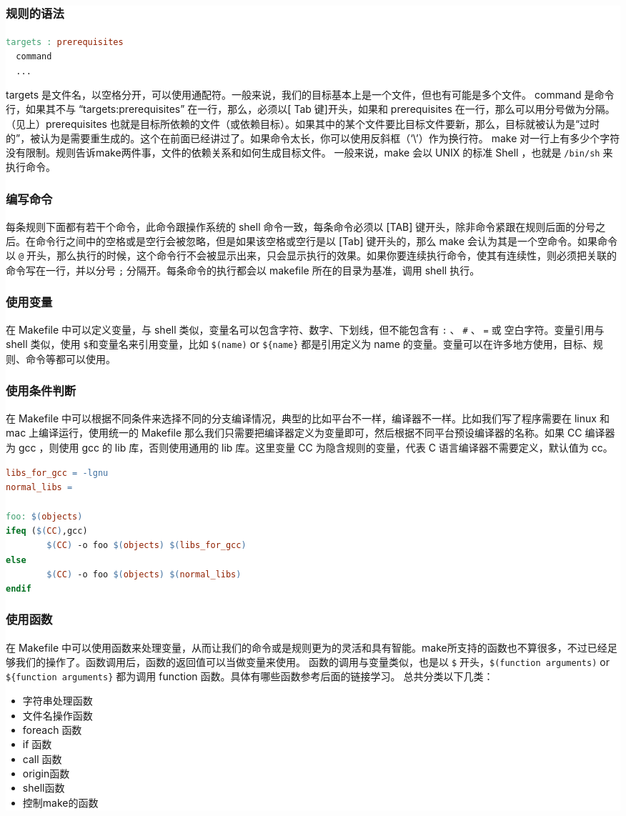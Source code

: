 ### 规则的语法

```makefile
targets : prerequisites
  command
  ...
```

targets 是文件名，以空格分开，可以使用通配符。一般来说，我们的目标基本上是一个文件，但也有可能是多个文件。
command 是命令行，如果其不与 “targets:prerequisites” 在一行，那么，必须以[ Tab 键]开头，如果和 prerequisites 在一行，那么可以用分号做为分隔。（见上）prerequisites 也就是目标所依赖的文件（或依赖目标）。如果其中的某个文件要比目标文件要新，那么，目标就被认为是“过时的”，被认为是需要重生成的。这个在前面已经讲过了。如果命令太长，你可以使用反斜框（‘\’）作为换行符。 make 对一行上有多少个字符没有限制。规则告诉make两件事，文件的依赖关系和如何生成目标文件。
一般来说，make 会以 UNIX 的标准 Shell ，也就是 `/bin/sh` 来执行命令。


### 编写命令

每条规则下面都有若干个命令，此命令跟操作系统的 shell 命令一致，每条命令必须以 [TAB] 键开头，除非命令紧跟在规则后面的分号之后。在命令行之间中的空格或是空行会被忽略，但是如果该空格或空行是以 [Tab] 键开头的，那么 make 会认为其是一个空命令。如果命令以 `@` 开头，那么执行的时候，这个命令行不会被显示出来，只会显示执行的效果。如果你要连续执行命令，使其有连续性，则必须把关联的命令写在一行，并以分号 `;` 分隔开。每条命令的执行都会以 makefile 所在的目录为基准，调用 shell 执行。

### 使用变量

在 Makefile 中可以定义变量，与 shell 类似，变量名可以包含字符、数字、下划线，但不能包含有 `:` 、 `#` 、 `=` 或 空白字符。变量引用与 shell 类似，使用 `$`和变量名来引用变量，比如  `$(name)` or `${name}` 都是引用定义为 name 的变量。变量可以在许多地方使用，目标、规则、命令等都可以使用。

### 使用条件判断

在 Makefile 中可以根据不同条件来选择不同的分支编译情况，典型的比如平台不一样，编译器不一样。比如我们写了程序需要在 linux 和 mac 上编译运行，使用统一的 Makefile 那么我们只需要把编译器定义为变量即可，然后根据不同平台预设编译器的名称。如果 CC 编译器为 gcc ，则使用 gcc 的 lib 库，否则使用通用的 lib 库。这里变量 CC 为隐含规则的变量，代表 C 语言编译器不需要定义，默认值为 cc。

```makefile
libs_for_gcc = -lgnu
normal_libs =

foo: $(objects)
ifeq ($(CC),gcc)
        $(CC) -o foo $(objects) $(libs_for_gcc)
else
        $(CC) -o foo $(objects) $(normal_libs)
endif
```

### 使用函数
在 Makefile 中可以使用函数来处理变量，从而让我们的命令或是规则更为的灵活和具有智能。make所支持的函数也不算很多，不过已经足够我们的操作了。函数调用后，函数的返回值可以当做变量来使用。
函数的调用与变量类似，也是以 `$` 开头，`$(function arguments)` or `${function arguments}` 都为调用 function 函数。具体有哪些函数参考后面的链接学习。
总共分类以下几类：
  * 字符串处理函数
  * 文件名操作函数
  * foreach 函数
  * if 函数
  * call 函数
  * origin函数
  * shell函数
  * 控制make的函数
